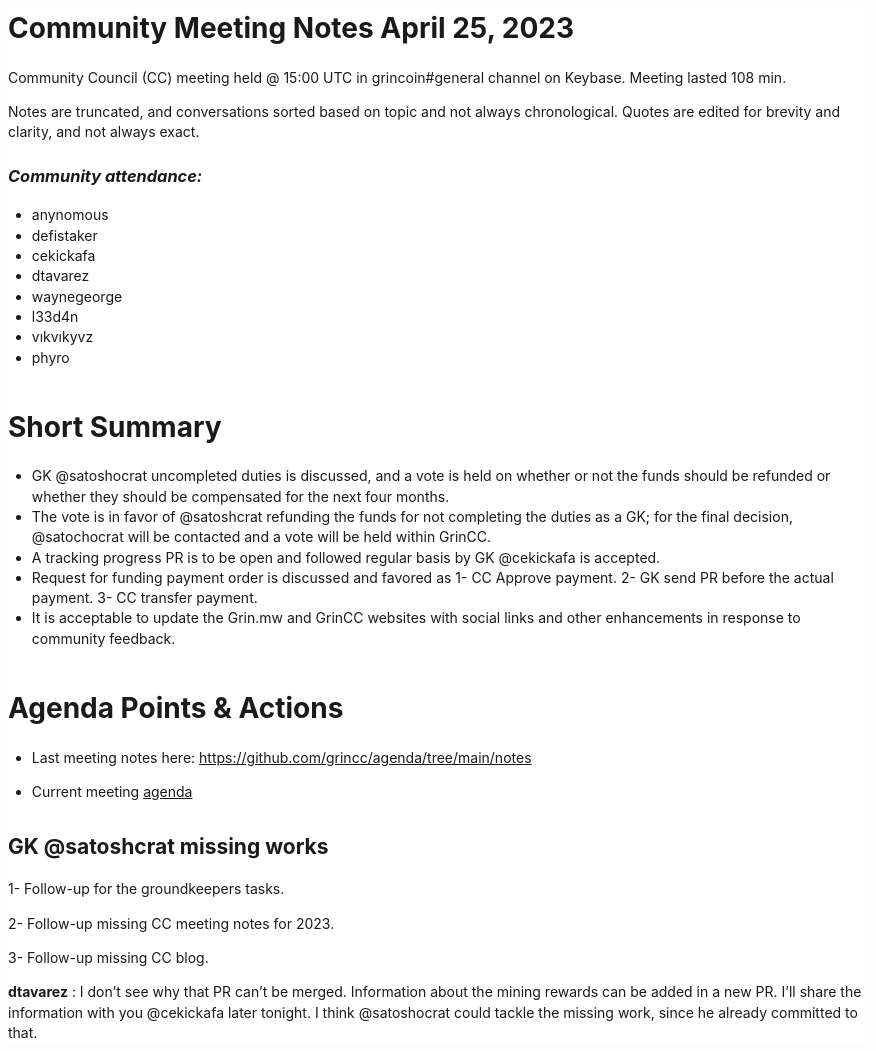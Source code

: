
# Community Meeting Notes April 25, 2023

Community Council (CC) meeting held @ 15:00 UTC in grincoin#general channel on Keybase. Meeting lasted 108  min.

Notes are truncated, and conversations sorted based on topic and not always chronological. Quotes are edited for brevity and clarity, and not always exact.

### _Community attendance:_

* anynomous
* defistaker
* cekickafa
* dtavarez
* waynegeorge
* l33d4n
* vıkvıkyvz
* phyro




# Short Summary
 
-  GK @satoshocrat uncompleted duties is discussed, and a vote is held on whether or not the funds should be refunded or whether they should be compensated for the next four months.
-  The vote is in favor of @satoshcrat refunding the funds for not completing the duties as a GK; for the final decision, @satochocrat will be contacted and a vote will be held within GrinCC.
- A tracking progress PR is to be open and followed regular basis by GK @cekickafa is accepted.
- Request for funding payment order is discussed and favored as 1- CC Approve payment. 2- GK send PR before the actual payment. 3- CC transfer payment.
- It is acceptable to update the Grin.mw and GrinCC websites with social links and other enhancements in response to community feedback.

# Agenda Points & Actions
 

* Last meeting notes here: https://github.com/grincc/agenda/tree/main/notes

* Current meeting [agenda](https://github.com/grincc/agenda/issues/86)



##   GK @satoshcrat missing works

1- Follow-up for the groundkeepers tasks.

2- Follow-up missing CC meeting notes for 2023. 

3- Follow-up missing CC blog. 


__dtavarez__ : I don’t see why that PR can’t be merged. Information about the mining rewards can be added in a new PR. I’ll share the information with you @cekickafa later tonight. I think @satoshocrat could tackle the missing work, since he already committed to that.
